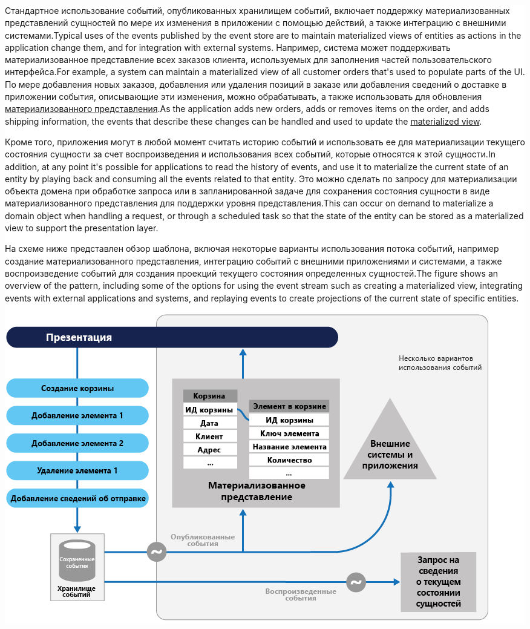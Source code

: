 <span data-ttu-id="6c3f3-125">Стандартное использование событий, опубликованных хранилищем событий, включает поддержку материализованных представлений сущностей по мере их изменения в приложении с помощью действий, а также интеграцию с внешними системами.</span><span class="sxs-lookup"><span data-stu-id="6c3f3-125">Typical uses of the events published by the event store are to maintain materialized views of entities as actions in the application change them, and for integration with external systems.</span></span> <span data-ttu-id="6c3f3-126">Например, система может поддерживать материализованное представление всех заказов клиента, используемых для заполнения частей пользовательского интерфейса.</span><span class="sxs-lookup"><span data-stu-id="6c3f3-126">For example, a system can maintain a materialized view of all customer orders that's used to populate parts of the UI.</span></span> <span data-ttu-id="6c3f3-127">По мере добавления новых заказов, добавления или удаления позиций в заказе или добавления сведений о доставке в приложении события, описывающие эти изменения, можно обрабатывать, а также использовать для обновления [материализованного представления](materialized-view.md).</span><span class="sxs-lookup"><span data-stu-id="6c3f3-127">As the application adds new orders, adds or removes items on the order, and adds shipping information, the events that describe these changes can be handled and used to update the [materialized view](materialized-view.md).</span></span>

<span data-ttu-id="6c3f3-128">Кроме того, приложения могут в любой момент считать историю событий и использовать ее для материализации текущего состояния сущности за счет воспроизведения и использования всех событий, которые относятся к этой сущности.</span><span class="sxs-lookup"><span data-stu-id="6c3f3-128">In addition, at any point it's possible for applications to read the history of events, and use it to materialize the current state of an entity by playing back and consuming all the events related to that entity.</span></span> <span data-ttu-id="6c3f3-129">Это можно сделать по запросу для материализации объекта домена при обработке запроса или в запланированной задаче для сохранения состояния сущности в виде материализованного представления для поддержки уровня представления.</span><span class="sxs-lookup"><span data-stu-id="6c3f3-129">This can occur on demand to materialize a domain object when handling a request, or through a scheduled task so that the state of the entity can be stored as a materialized view to support the presentation layer.</span></span>

<span data-ttu-id="6c3f3-130">На схеме ниже представлен обзор шаблона, включая некоторые варианты использования потока событий, например создание материализованного представления, интеграцию событий с внешними приложениями и системами, а также воспроизведение событий для создания проекций текущего состояния определенных сущностей.</span><span class="sxs-lookup"><span data-stu-id="6c3f3-130">The figure shows an overview of the pattern, including some of the options for using the event stream such as creating a materialized view, integrating events with external applications and systems, and replaying events to create projections of the current state of specific entities.</span></span>

![Обзор и пример шаблона источника событий](./_images/event-sourcing-overview.png)
